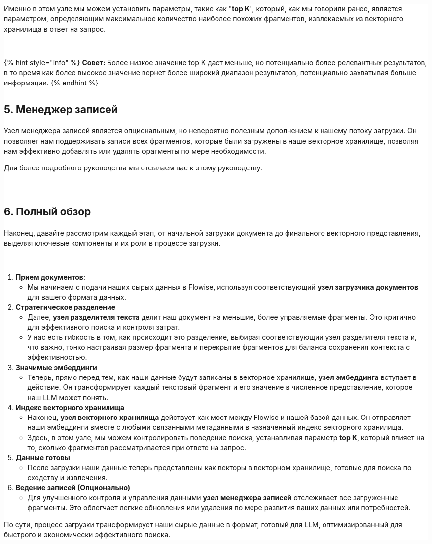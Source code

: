 Именно в этом узле мы можем установить параметры, такие как "**top K**", который, как мы говорили ранее, является параметром, определяющим максимальное количество наиболее похожих фрагментов, извлекаемых из векторного хранилища в ответ на запрос.

<figure><img src="../.gitbook/assets/UD_04.png" alt="" width="375"><figcaption></figcaption></figure>

{% hint style="info" %}
**Совет:** Более низкое значение top K даст меньше, но потенциально более релевантных результатов, в то время как более высокое значение вернет более широкий диапазон результатов, потенциально захватывая больше информации.
{% endhint %}

## 5. Менеджер записей

[Узел менеджера записей](../integrations/langchain/record-managers.md) является опциональным, но невероятно полезным дополнением к нашему потоку загрузки. Он позволяет нам поддерживать записи всех фрагментов, которые были загружены в наше векторное хранилище, позволяя нам эффективно добавлять или удалять фрагменты по мере необходимости.

Для более подробного руководства мы отсылаем вас к [этому руководству](../integrations/langchain/record-managers.md).

<figure><img src="../.gitbook/assets/UD_05.png" alt="" width="375"><figcaption></figcaption></figure>

## 6. Полный обзор

Наконец, давайте рассмотрим каждый этап, от начальной загрузки документа до финального векторного представления, выделяя ключевые компоненты и их роли в процессе загрузки.

<figure><img src="../.gitbook/assets/UD_06.png" alt=""><figcaption></figcaption></figure>

1. **Прием документов**:
   * Мы начинаем с подачи наших сырых данных в Flowise, используя соответствующий **узел загрузчика документов** для вашего формата данных.
2. **Стратегическое разделение**
   * Далее, **узел разделителя текста** делит наш документ на меньшие, более управляемые фрагменты. Это критично для эффективного поиска и контроля затрат.
   * У нас есть гибкость в том, как происходит это разделение, выбирая соответствующий узел разделителя текста и, что важно, тонко настраивая размер фрагмента и перекрытие фрагментов для баланса сохранения контекста с эффективностью.
3. **Значимые эмбеддинги**
   * Теперь, прямо перед тем, как наши данные будут записаны в векторное хранилище, **узел эмбеддинга** вступает в действие. Он трансформирует каждый текстовый фрагмент и его значение в численное представление, которое наш LLM может понять.
4. **Индекс векторного хранилища**
   * Наконец, **узел векторного хранилища** действует как мост между Flowise и нашей базой данных. Он отправляет наши эмбеддинги вместе с любыми связанными метаданными в назначенный индекс векторного хранилища.
   * Здесь, в этом узле, мы можем контролировать поведение поиска, устанавливая параметр **top K**, который влияет на то, сколько фрагментов рассматривается при ответе на запрос.
5. **Данные готовы**
   * После загрузки наши данные теперь представлены как векторы в векторном хранилище, готовые для поиска по сходству и извлечения.
6. **Ведение записей (Опционально)**
   * Для улучшенного контроля и управления данными **узел менеджера записей** отслеживает все загруженные фрагменты. Это облегчает легкие обновления или удаления по мере развития ваших данных или потребностей.

По сути, процесс загрузки трансформирует наши сырые данные в формат, готовый для LLM, оптимизированный для быстрого и экономически эффективного поиска.
